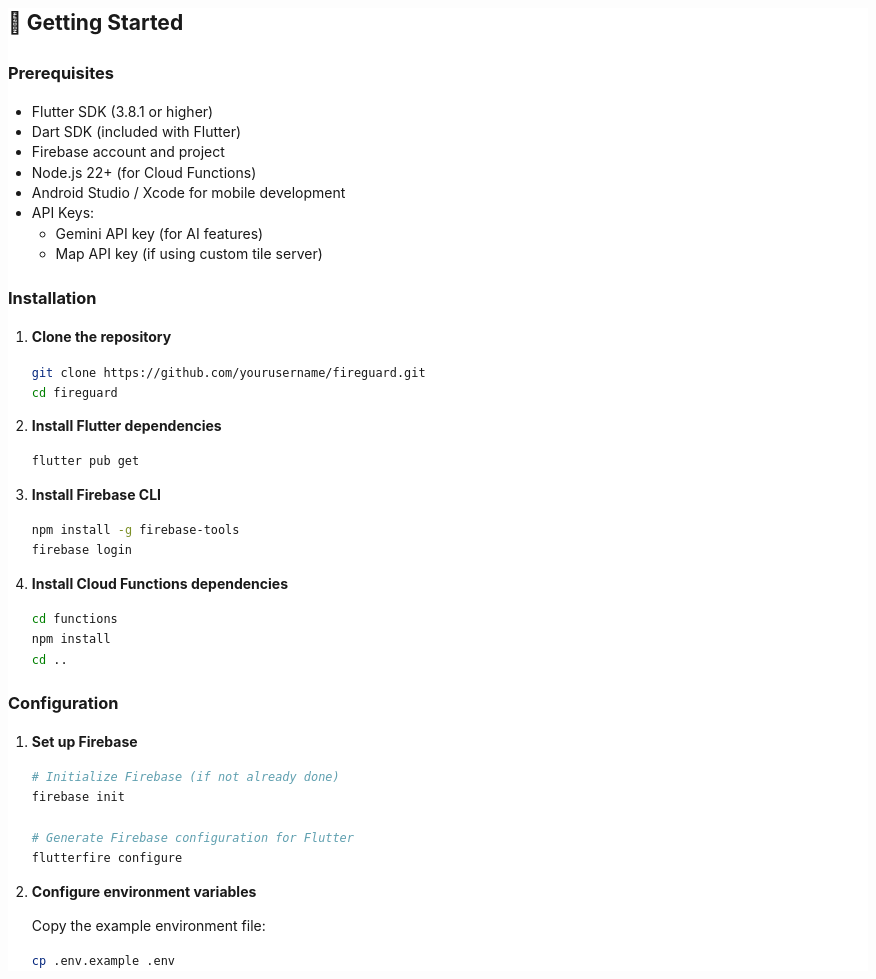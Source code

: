 ## 🚀 Getting Started

### Prerequisites

- Flutter SDK (3.8.1 or higher)
- Dart SDK (included with Flutter)
- Firebase account and project
- Node.js 22+ (for Cloud Functions)
- Android Studio / Xcode for mobile development
- API Keys:
  - Gemini API key (for AI features)
  - Map API key (if using custom tile server)

### Installation

1. **Clone the repository**
   ```bash
   git clone https://github.com/yourusername/fireguard.git
   cd fireguard
   ```

2. **Install Flutter dependencies**
   ```bash
   flutter pub get
   ```

3. **Install Firebase CLI**
   ```bash
   npm install -g firebase-tools
   firebase login
   ```

4. **Install Cloud Functions dependencies**
   ```bash
   cd functions
   npm install
   cd ..
   ```

### Configuration

1. **Set up Firebase**
   ```bash
   # Initialize Firebase (if not already done)
   firebase init
   
   # Generate Firebase configuration for Flutter
   flutterfire configure
   ```

2. **Configure environment variables**
   
   Copy the example environment file:
   ```bash
   cp .env.example .env
   ```
   
